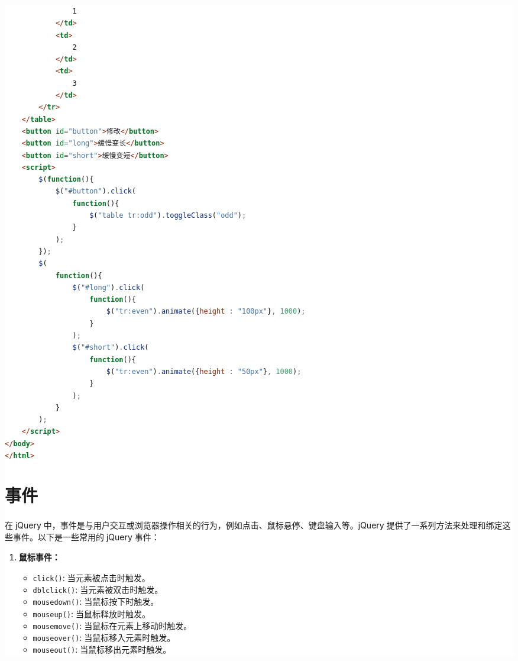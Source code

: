 ```html
                1
            </td>
            <td>
                2
            </td>
            <td>
                3
            </td>
        </tr>
    </table>
    <button id="button">修改</button>
    <button id="long">缓慢变长</button>
    <button id="short">缓慢变短</button>
    <script>
        $(function(){
            $("#button").click(
                function(){
                    $("table tr:odd").toggleClass("odd");
                }
            );
        });
        $(
            function(){
                $("#long").click(
                    function(){
                        $("tr:even").animate({height : "100px"}, 1000);
                    }
                );
                $("#short").click(
                    function(){
                        $("tr:even").animate({height : "50px"}, 1000);
                    }
                );
            }
        );
    </script>
</body>
</html>
```

# 事件

在 jQuery 中，事件是与用户交互或浏览器操作相关的行为，例如点击、鼠标悬停、键盘输入等。jQuery 提供了一系列方法来处理和绑定这些事件。以下是一些常用的 jQuery 事件：

1. **鼠标事件：**

   - `click()`: 当元素被点击时触发。
   - `dblclick()`: 当元素被双击时触发。
   - `mousedown()`: 当鼠标按下时触发。
   - `mouseup()`: 当鼠标释放时触发。
   - `mousemove()`: 当鼠标在元素上移动时触发。
   - `mouseover()`: 当鼠标移入元素时触发。
   - `mouseout()`: 当鼠标移出元素时触发。
